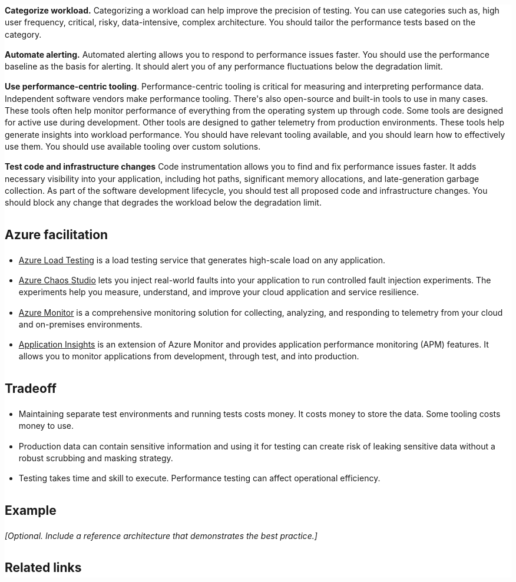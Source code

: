 **Categorize workload.** Categorizing a workload can help improve the precision of testing. You can use categories such as, high user frequency, critical, risky, data-intensive, complex architecture. You should tailor the performance tests based on the category.

**Automate alerting.** Automated alerting allows you to respond to performance issues faster. You should use the performance baseline as the basis for alerting. It should alert you of any performance fluctuations below the degradation limit.

**Use performance-centric tooling**. Performance-centric tooling is critical for measuring and interpreting performance data. Independent software vendors make performance tooling. There's also open-source and built-in tools to use in many cases. These tools often help monitor performance of everything from the operating system up through code. Some tools are designed for active use during development. Other tools are designed to gather telemetry from production environments. These tools help generate insights into workload performance. You should have relevant tooling available, and you should learn how to effectively use them. You should use available tooling over custom solutions.

**Test code and infrastructure changes** Code instrumentation allows you to find and fix performance issues faster. It adds necessary visibility into your application, including hot paths, significant memory allocations, and late-generation garbage collection. As part of the software development lifecycle, you should test all proposed code and infrastructure changes. You should block any change that degrades the workload below the degradation limit.

## Azure facilitation

-   [Azure Load Testing](/azure/load-testing/overview-what-is-azure-load-testing) is a load testing service that generates high-scale load on any application.

-   [Azure Chaos Studio](/azure/chaos-studio/chaos-studio-overview) lets you inject real-world faults into your application to run controlled fault injection experiments. The experiments help you measure, understand, and improve your cloud application and service resilience. 

-   [Azure Monitor](/azure/azure-monitor/overview) is a comprehensive monitoring solution for collecting, analyzing, and responding to telemetry from your cloud and on-premises environments.

-   [Application Insights](/azure/azure-monitor/app/app-insights-overview) is an extension of Azure Monitor and provides application performance monitoring (APM) features. It allows you to monitor applications from development, through test, and into production.

## Tradeoff

-   Maintaining separate test environments and running tests costs money. It costs money to store the data. Some tooling costs money to use.

-   Production data can contain sensitive information and using it for testing can create risk of leaking sensitive data without a robust scrubbing and masking strategy.

-   Testing takes time and skill to execute. Performance testing can affect operational efficiency.

## Example

*\[Optional. Include a reference architecture that demonstrates the best practice.\]*

## Related links
